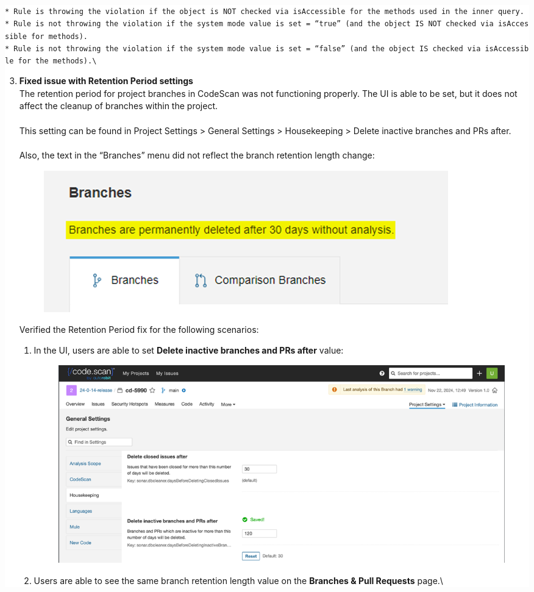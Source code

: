     * Rule is throwing the violation if the object is NOT checked via isAccessible for the methods used in the inner query.
    * Rule is not throwing the violation if the system mode value is set = “true” (and the object IS NOT checked via isAccessible for methods).
    * Rule is not throwing the violation if the system mode value is set = “false” (and the object IS checked via isAccessible for the methods).\

3.  **Fixed issue with Retention Period settings**\
    The retention period for project branches in CodeScan was not functioning properly. The UI is able to be set, but it does not affect the cleanup of branches within the project.\
    \
    This setting can be found in Project Settings > General Settings > Housekeeping > Delete inactive branches and PRs after.\
    \
    Also, the text in the “Branches” menu did not reflect the branch retention length change:

    <figure><img src="../../../../.gitbook/assets/image (13).png" alt=""><figcaption></figcaption></figure>

    Verified the Retention Period fix for the following scenarios:

    1.  In the UI, users are able to set **Delete inactive branches and PRs after** value:

        <figure><img src="../../../../.gitbook/assets/image (14).png" alt=""><figcaption></figcaption></figure>
    2.  Users are able to see the same branch retention length value on the **Branches & Pull Requests** page.\
